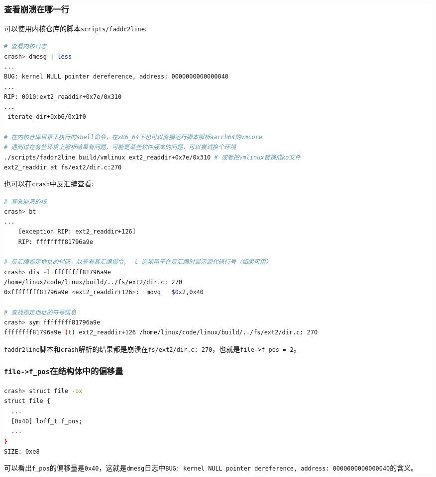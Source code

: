### 查看崩溃在哪一行

可以使用内核仓库的脚本`scripts/faddr2line`:
```sh
# 查看内核日志
crash> dmesg | less
...
BUG: kernel NULL pointer dereference, address: 0000000000000040
...
RIP: 0010:ext2_readdir+0x7e/0x310
...
 iterate_dir+0xb6/0x1f0

# 在内核仓库目录下执行的shell命令，在x86_64下也可以直接运行脚本解析aarch64的vmcore
# 遇到过在有些环境上解析结果有问题，可能是某些软件版本的问题，可以尝试换个环境
./scripts/faddr2line build/vmlinux ext2_readdir+0x7e/0x310 # 或者把vmlinux替换成ko文件
ext2_readdir at fs/ext2/dir.c:270
```

也可以在`crash`中反汇编查看:
```sh
# 查看崩溃的栈
crash> bt
...
    [exception RIP: ext2_readdir+126]
    RIP: ffffffff81796a9e

# 反汇编指定地址的代码，以查看其汇编指令, -l 选项用于在反汇编时显示源代码行号（如果可用）
crash> dis -l ffffffff81796a9e
/home/linux/code/linux/build/../fs/ext2/dir.c: 270
0xffffffff81796a9e <ext2_readdir+126>:  movq   $0x2,0x40

# 查找指定地址的符号信息
crash> sym ffffffff81796a9e
ffffffff81796a9e (t) ext2_readdir+126 /home/linux/code/linux/build/../fs/ext2/dir.c: 270
```

`faddr2line`脚本和`crash`解析的结果都是崩溃在`fs/ext2/dir.c: 270`，也就是`file->f_pos = 2`。

### `file->f_pos`在结构体中的偏移量

```sh
crash> struct file -ox
struct file {
  ...
  [0x40] loff_t f_pos;
  ...
}
SIZE: 0xe8
```

可以看出`f_pos`的偏移量是`0x40`，这就是`dmesg`日志中`BUG: kernel NULL pointer dereference, address: 0000000000000040`的含义。
